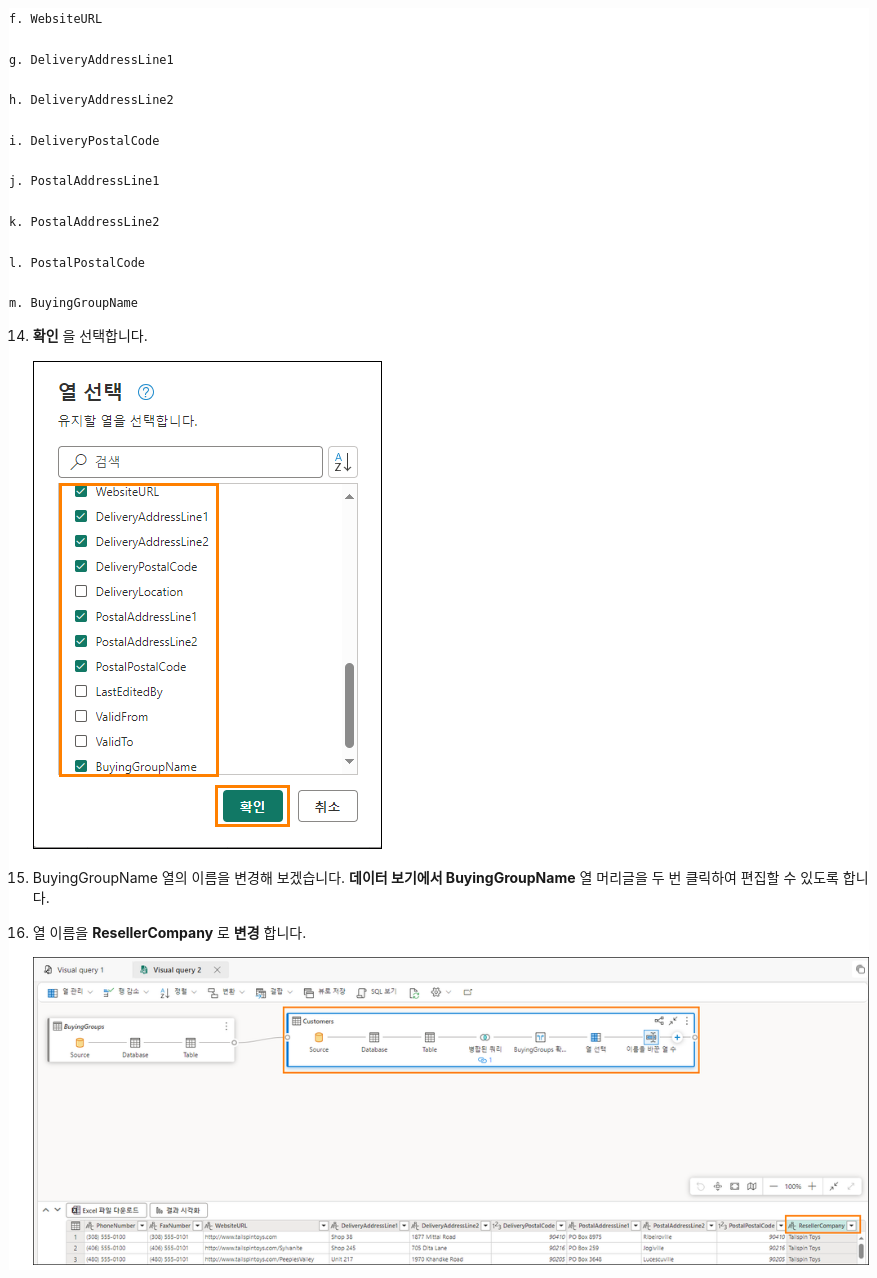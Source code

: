     f. WebsiteURL

    g. DeliveryAddressLine1

    h. DeliveryAddressLine2

    i. DeliveryPostalCode

    j. PostalAddressLine1

    k. PostalAddressLine2

    l. PostalPostalCode

    m. BuyingGroupName

14. **확인** 을 선택합니다.

    ![](../media/Lab-03/image34.png)

15. BuyingGroupName 열의 이름을 변경해 보겠습니다. **데이터 보기에서
    BuyingGroupName** 열 머리글을 두 번 클릭하여 편집할 수 있도록
    합니다.

16. 열 이름을 **ResellerCompany** 로 **변경** 합니다.

    ![](../media/Lab-03/image35.png)
